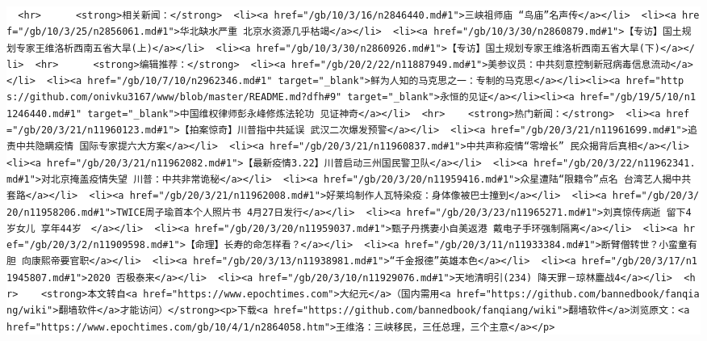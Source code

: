   	  <hr>      <strong>相关新闻：</strong>  <li><a href="/gb/10/3/16/n2846440.md#1">三峡祖师庙 “鸟庙”名声传</a></li>  <li><a href="/gb/10/3/25/n2856061.md#1">华北缺水严重 北京水资源几乎枯竭</a></li>  <li><a href="/gb/10/3/30/n2860879.md#1">【专访】国土规划专家王维洛析西南五省大旱(上)</a></li>  <li><a href="/gb/10/3/30/n2860926.md#1">【专访】国土规划专家王维洛析西南五省大旱(下)</a></li>  <hr>      <strong>编辑推荐：</strong>  <li><a href="/gb/20/2/22/n11887949.md#1">美参议员：中共刻意控制新冠病毒信息流动</a></li>  <li><a href="/gb/10/7/10/n2962346.md#1" target="_blank">鲜为人知的马克思之一：专制的马克思</a></li><li><a href="https://github.com/onivku3167/www/blob/master/README.md?dfh#9" target="_blank">永恒的见证</a></li><li><a href="/gb/19/5/10/n11246440.md#1" target="_blank">中国维权律师彭永峰修炼法轮功 见证神奇</a></li>  <hr>    <strong>热门新闻：</strong>  <li><a href="/gb/20/3/21/n11960123.md#1">【拍案惊奇】川普指中共延误 武汉二次爆发预警</a></li>  <li><a href="/gb/20/3/21/n11961699.md#1">追责中共隐瞒疫情 国际专家提六大方案</a></li>  <li><a href="/gb/20/3/21/n11960837.md#1">中共声称疫情“零增长” 民众揭背后真相</a></li>  <li><a href="/gb/20/3/21/n11962082.md#1">【最新疫情3.22】川普启动三州国民警卫队</a></li>  <li><a href="/gb/20/3/22/n11962341.md#1">对北京掩盖疫情失望 川普：中共非常诡秘</a></li>  <li><a href="/gb/20/3/20/n11959416.md#1">众星遭陆“限籍令”点名 台湾艺人揭中共套路</a></li>  <li><a href="/gb/20/3/21/n11962008.md#1">好莱坞制作人瓦特染疫：身体像被巴士撞到</a></li>  <li><a href="/gb/20/3/20/n11958206.md#1">TWICE周子瑜首本个人照片书 4月27日发行</a></li>  <li><a href="/gb/20/3/23/n11965271.md#1">刘真惊传病逝 留下4岁女儿 享年44岁　</a></li>  <li><a href="/gb/20/3/20/n11959037.md#1">甄子丹携妻小自美返港 戴电子手环强制隔离</a></li>  <li><a href="/gb/20/3/2/n11909598.md#1">【命理】长寿的命怎样看？</a></li>  <li><a href="/gb/20/3/11/n11933384.md#1">断臂僧转世？小蛮童有胆 向康熙帝要官职</a></li>  <li><a href="/gb/20/3/13/n11938981.md#1">“千金报德”英雄本色</a></li>  <li><a href="/gb/20/3/17/n11945807.md#1">2020 否极泰来</a></li>  <li><a href="/gb/20/3/10/n11929076.md#1">天地清明引(234) 降天罪－琼林鏖战4</a></li>  <hr>    <strong>本文转自<a href="https://www.epochtimes.com">大纪元</a>（国内需用<a href="https://github.com/bannedbook/fanqiang/wiki">翻墙软件</a>才能访问）</strong><p>下载<a href="https://github.com/bannedbook/fanqiang/wiki">翻墙软件</a>浏览原文：<a href="https://www.epochtimes.com/gb/10/4/1/n2864058.htm">王维洛：三峡移民，三任总理，三个主意</a></p>